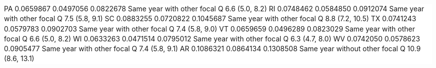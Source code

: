<tr class="even">
<td style="text-align: left;">PA</td>
<td style="text-align: right;">0.0659867</td>
<td style="text-align: right;">0.0497056</td>
<td style="text-align: right;">0.0822678</td>
<td style="text-align: left;">Same year with other focal Q</td>
<td style="text-align: left;">6.6 (5.0, 8.2)</td>
</tr>
<tr class="odd">
<td style="text-align: left;">RI</td>
<td style="text-align: right;">0.0748462</td>
<td style="text-align: right;">0.0584850</td>
<td style="text-align: right;">0.0912074</td>
<td style="text-align: left;">Same year with other focal Q</td>
<td style="text-align: left;">7.5 (5.8, 9.1)</td>
</tr>
<tr class="even">
<td style="text-align: left;">SC</td>
<td style="text-align: right;">0.0883255</td>
<td style="text-align: right;">0.0720822</td>
<td style="text-align: right;">0.1045687</td>
<td style="text-align: left;">Same year with other focal Q</td>
<td style="text-align: left;">8.8 (7.2, 10.5)</td>
</tr>
<tr class="odd">
<td style="text-align: left;">TX</td>
<td style="text-align: right;">0.0741243</td>
<td style="text-align: right;">0.0579783</td>
<td style="text-align: right;">0.0902703</td>
<td style="text-align: left;">Same year with other focal Q</td>
<td style="text-align: left;">7.4 (5.8, 9.0)</td>
</tr>
<tr class="even">
<td style="text-align: left;">VT</td>
<td style="text-align: right;">0.0659659</td>
<td style="text-align: right;">0.0496289</td>
<td style="text-align: right;">0.0823029</td>
<td style="text-align: left;">Same year with other focal Q</td>
<td style="text-align: left;">6.6 (5.0, 8.2)</td>
</tr>
<tr class="odd">
<td style="text-align: left;">WI</td>
<td style="text-align: right;">0.0633263</td>
<td style="text-align: right;">0.0471514</td>
<td style="text-align: right;">0.0795012</td>
<td style="text-align: left;">Same year with other focal Q</td>
<td style="text-align: left;">6.3 (4.7, 8.0)</td>
</tr>
<tr class="even">
<td style="text-align: left;">WV</td>
<td style="text-align: right;">0.0742050</td>
<td style="text-align: right;">0.0578623</td>
<td style="text-align: right;">0.0905477</td>
<td style="text-align: left;">Same year with other focal Q</td>
<td style="text-align: left;">7.4 (5.8, 9.1)</td>
</tr>
<tr class="odd">
<td style="text-align: left;">AR</td>
<td style="text-align: right;">0.1086321</td>
<td style="text-align: right;">0.0864134</td>
<td style="text-align: right;">0.1308508</td>
<td style="text-align: left;">Same year without other focal Q</td>
<td style="text-align: left;">10.9 (8.6, 13.1)</td>
</tr>